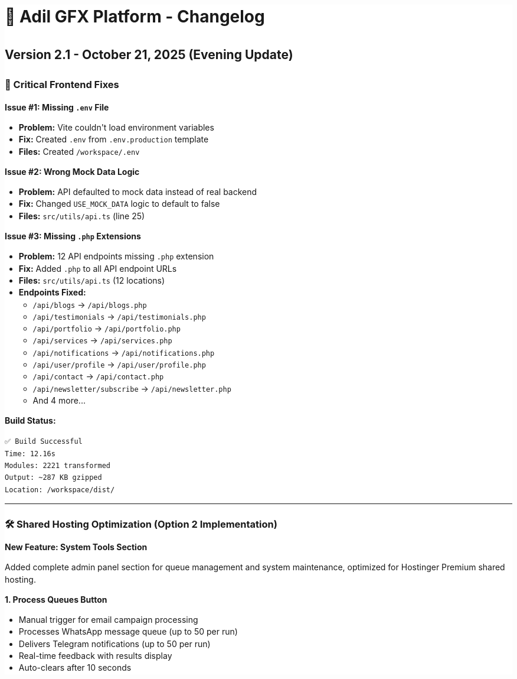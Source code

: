 # 📝 Adil GFX Platform - Changelog

## Version 2.1 - October 21, 2025 (Evening Update)

### 🔧 Critical Frontend Fixes

**Issue #1: Missing `.env` File**
- **Problem:** Vite couldn't load environment variables
- **Fix:** Created `.env` from `.env.production` template
- **Files:** Created `/workspace/.env`

**Issue #2: Wrong Mock Data Logic**
- **Problem:** API defaulted to mock data instead of real backend
- **Fix:** Changed `USE_MOCK_DATA` logic to default to false
- **Files:** `src/utils/api.ts` (line 25)

**Issue #3: Missing `.php` Extensions**
- **Problem:** 12 API endpoints missing `.php` extension
- **Fix:** Added `.php` to all API endpoint URLs
- **Files:** `src/utils/api.ts` (12 locations)
- **Endpoints Fixed:**
  - `/api/blogs` → `/api/blogs.php`
  - `/api/testimonials` → `/api/testimonials.php`
  - `/api/portfolio` → `/api/portfolio.php`
  - `/api/services` → `/api/services.php`
  - `/api/notifications` → `/api/notifications.php`
  - `/api/user/profile` → `/api/user/profile.php`
  - `/api/contact` → `/api/contact.php`
  - `/api/newsletter/subscribe` → `/api/newsletter.php`
  - And 4 more...

**Build Status:**
```
✅ Build Successful
Time: 12.16s
Modules: 2221 transformed
Output: ~287 KB gzipped
Location: /workspace/dist/
```

---

### 🛠️ Shared Hosting Optimization (Option 2 Implementation)

**New Feature: System Tools Section**

Added complete admin panel section for queue management and system maintenance, optimized for Hostinger Premium shared hosting.

**1. Process Queues Button**
- Manual trigger for email campaign processing
- Processes WhatsApp message queue (up to 50 per run)
- Delivers Telegram notifications (up to 50 per run)
- Real-time feedback with results display
- Auto-clears after 10 seconds
